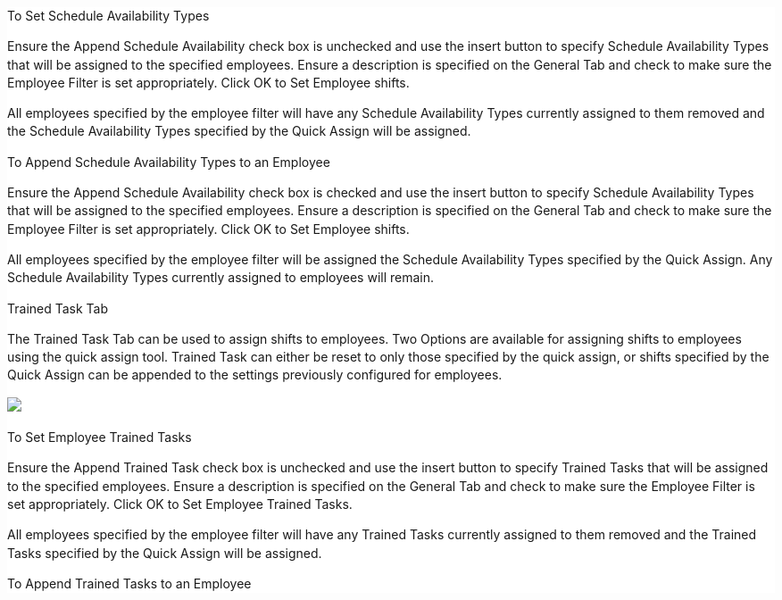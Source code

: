 To Set Schedule Availability
Types

Ensure the Append Schedule Availability check
box is unchecked and
use the insert button to specify Schedule Availability Types that will
be assigned to the specified employees. Ensure a description is specified
on the General Tab and check to make sure the Employee Filter is set appropriately.
Click OK to Set Employee shifts.

All employees specified by the employee filter
will have any Schedule Availability Types currently assigned to them removed
and the Schedule Availability Types specified by the Quick Assign will
be assigned.

To Append Schedule Availability
Types to an Employee

Ensure the Append Schedule Availability check
box is checked and use
the insert button to specify Schedule Availability Types that will be
assigned to the specified employees. Ensure a description is specified
on the General Tab and check to make sure the Employee Filter is set appropriately.
Click OK to Set Employee shifts.

All employees specified by the employee filter
will be assigned the Schedule Availability Types specified by the Quick
Assign. Any Schedule Availability Types currently assigned to employees
will remain.

Trained Task Tab

The Trained Task Tab can be used to assign
shifts to employees. Two Options are available for assigning shifts to
employees using the quick assign tool. Trained Task can either be reset
to only those specified by the quick assign, or shifts specified by the
Quick Assign can be appended to the settings previously configured for
employees.

![](/img/Conf_Holidays012.png)

To Set Employee Trained
Tasks

Ensure the Append Trained Task check box
is unchecked and use
the insert button to specify Trained Tasks that will be assigned to the
specified employees. Ensure a description is specified on the General
Tab and check to make sure the Employee Filter is set appropriately. Click
OK to Set Employee Trained Tasks.

All employees specified by the employee filter
will have any Trained Tasks currently assigned to them removed and the
Trained Tasks specified by the Quick Assign will be assigned.

To Append Trained Tasks
to an Employee
